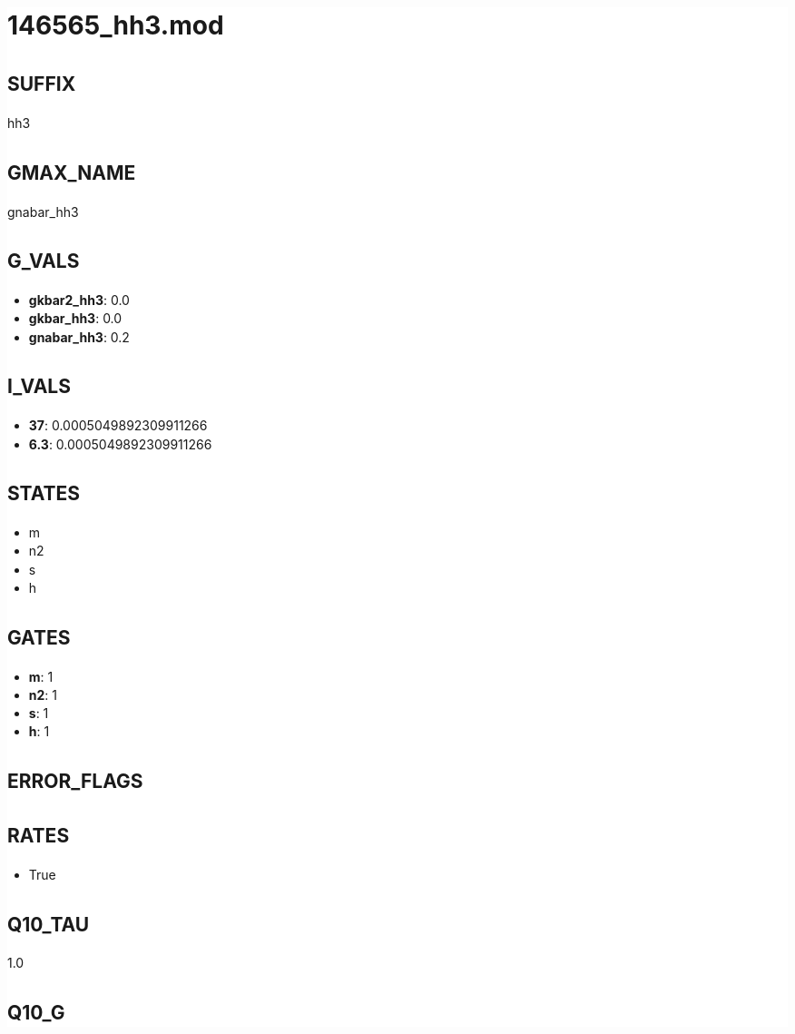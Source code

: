 # 146565_hh3.mod

## SUFFIX

hh3

## GMAX_NAME

gnabar_hh3

## G_VALS

- **gkbar2_hh3**: 0.0
- **gkbar_hh3**: 0.0
- **gnabar_hh3**: 0.2

## I_VALS

- **37**: 0.0005049892309911266
- **6.3**: 0.0005049892309911266

## STATES

- m
- n2
- s
- h

## GATES

- **m**: 1
- **n2**: 1
- **s**: 1
- **h**: 1

## ERROR_FLAGS


## RATES

- True

## Q10_TAU

1.0

## Q10_G
